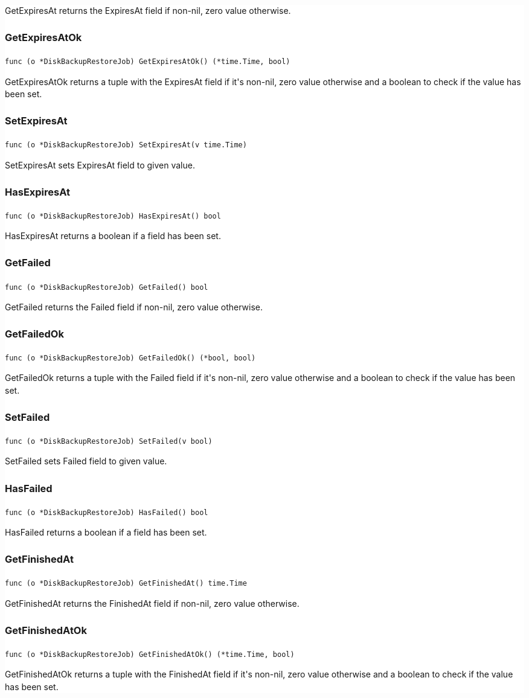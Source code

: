 GetExpiresAt returns the ExpiresAt field if non-nil, zero value otherwise.

### GetExpiresAtOk

`func (o *DiskBackupRestoreJob) GetExpiresAtOk() (*time.Time, bool)`

GetExpiresAtOk returns a tuple with the ExpiresAt field if it's non-nil, zero value otherwise
and a boolean to check if the value has been set.

### SetExpiresAt

`func (o *DiskBackupRestoreJob) SetExpiresAt(v time.Time)`

SetExpiresAt sets ExpiresAt field to given value.

### HasExpiresAt

`func (o *DiskBackupRestoreJob) HasExpiresAt() bool`

HasExpiresAt returns a boolean if a field has been set.

### GetFailed

`func (o *DiskBackupRestoreJob) GetFailed() bool`

GetFailed returns the Failed field if non-nil, zero value otherwise.

### GetFailedOk

`func (o *DiskBackupRestoreJob) GetFailedOk() (*bool, bool)`

GetFailedOk returns a tuple with the Failed field if it's non-nil, zero value otherwise
and a boolean to check if the value has been set.

### SetFailed

`func (o *DiskBackupRestoreJob) SetFailed(v bool)`

SetFailed sets Failed field to given value.

### HasFailed

`func (o *DiskBackupRestoreJob) HasFailed() bool`

HasFailed returns a boolean if a field has been set.

### GetFinishedAt

`func (o *DiskBackupRestoreJob) GetFinishedAt() time.Time`

GetFinishedAt returns the FinishedAt field if non-nil, zero value otherwise.

### GetFinishedAtOk

`func (o *DiskBackupRestoreJob) GetFinishedAtOk() (*time.Time, bool)`

GetFinishedAtOk returns a tuple with the FinishedAt field if it's non-nil, zero value otherwise
and a boolean to check if the value has been set.

